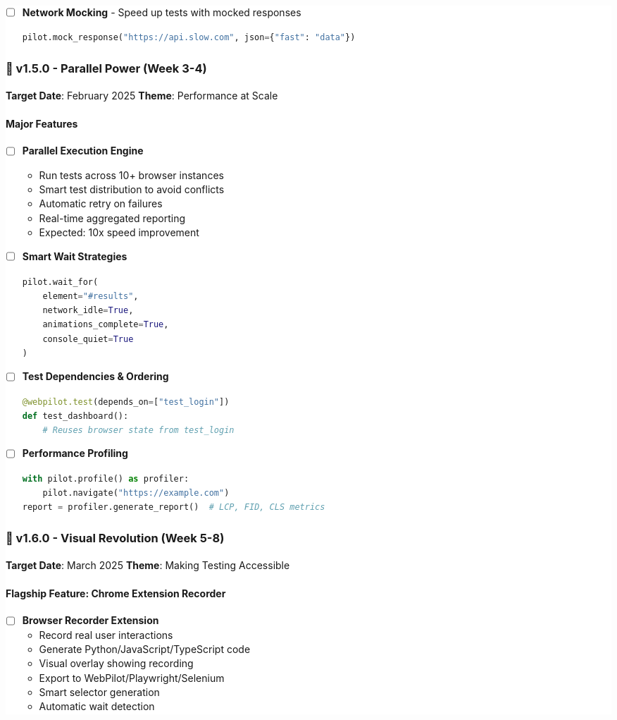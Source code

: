 - [ ] **Network Mocking** - Speed up tests with mocked responses
  ```python
  pilot.mock_response("https://api.slow.com", json={"fast": "data"})
  ```

### 🚀 v1.5.0 - Parallel Power (Week 3-4)
**Target Date**: February 2025
**Theme**: Performance at Scale

#### Major Features
- [ ] **Parallel Execution Engine**
  - Run tests across 10+ browser instances
  - Smart test distribution to avoid conflicts
  - Automatic retry on failures
  - Real-time aggregated reporting
  - Expected: 10x speed improvement

- [ ] **Smart Wait Strategies**
  ```python
  pilot.wait_for(
      element="#results",
      network_idle=True,
      animations_complete=True,
      console_quiet=True
  )
  ```

- [ ] **Test Dependencies & Ordering**
  ```python
  @webpilot.test(depends_on=["test_login"])
  def test_dashboard():
      # Reuses browser state from test_login
  ```

- [ ] **Performance Profiling**
  ```python
  with pilot.profile() as profiler:
      pilot.navigate("https://example.com")
  report = profiler.generate_report()  # LCP, FID, CLS metrics
  ```

### 🎨 v1.6.0 - Visual Revolution (Week 5-8)
**Target Date**: March 2025
**Theme**: Making Testing Accessible

#### Flagship Feature: Chrome Extension Recorder
- [ ] **Browser Recorder Extension**
  - Record real user interactions
  - Generate Python/JavaScript/TypeScript code
  - Visual overlay showing recording
  - Export to WebPilot/Playwright/Selenium
  - Smart selector generation
  - Automatic wait detection

